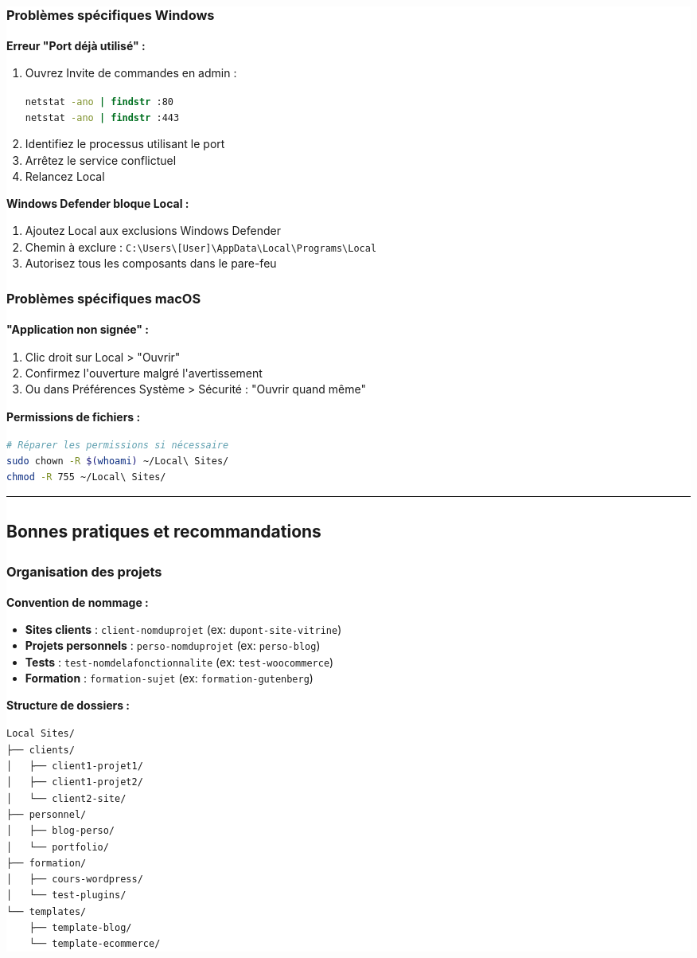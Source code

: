 ### Problèmes spécifiques Windows

**Erreur "Port déjà utilisé" :**
1. Ouvrez Invite de commandes en admin :
   ```cmd
   netstat -ano | findstr :80
   netstat -ano | findstr :443
   ```
2. Identifiez le processus utilisant le port
3. Arrêtez le service conflictuel
4. Relancez Local

**Windows Defender bloque Local :**
1. Ajoutez Local aux exclusions Windows Defender
2. Chemin à exclure : `C:\Users\[User]\AppData\Local\Programs\Local`
3. Autorisez tous les composants dans le pare-feu

### Problèmes spécifiques macOS

**"Application non signée" :**
1. Clic droit sur Local > "Ouvrir"
2. Confirmez l'ouverture malgré l'avertissement
3. Ou dans Préférences Système > Sécurité : "Ouvrir quand même"

**Permissions de fichiers :**
```bash
# Réparer les permissions si nécessaire
sudo chown -R $(whoami) ~/Local\ Sites/
chmod -R 755 ~/Local\ Sites/
```

---

## Bonnes pratiques et recommandations

### Organisation des projets

**Convention de nommage :**
- **Sites clients** : `client-nomduprojet` (ex: `dupont-site-vitrine`)
- **Projets personnels** : `perso-nomduprojet` (ex: `perso-blog`)
- **Tests** : `test-nomdelafonctionnalite` (ex: `test-woocommerce`)
- **Formation** : `formation-sujet` (ex: `formation-gutenberg`)

**Structure de dossiers :**
```
Local Sites/
├── clients/
│   ├── client1-projet1/
│   ├── client1-projet2/
│   └── client2-site/
├── personnel/
│   ├── blog-perso/
│   └── portfolio/
├── formation/
│   ├── cours-wordpress/
│   └── test-plugins/
└── templates/
    ├── template-blog/
    └── template-ecommerce/
```
